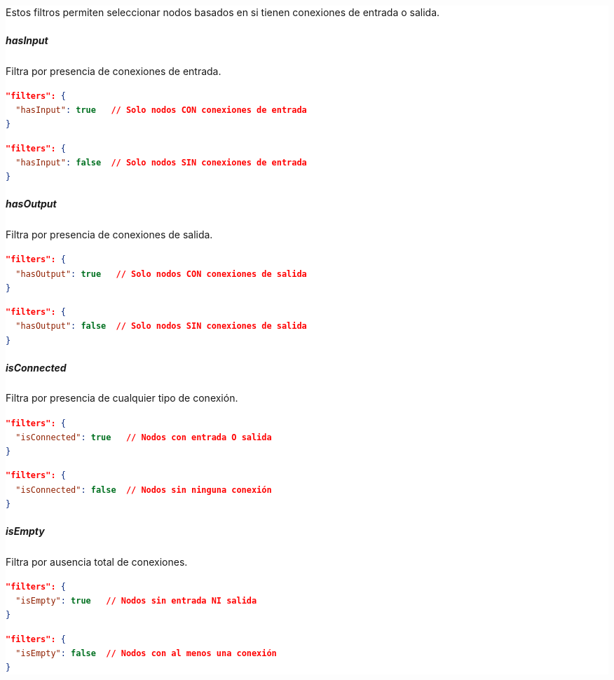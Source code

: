 Estos filtros permiten seleccionar nodos basados en si tienen conexiones de entrada o salida.

##### hasInput
Filtra por presencia de conexiones de entrada.

```json
"filters": {
  "hasInput": true   // Solo nodos CON conexiones de entrada
}
```

```json
"filters": {
  "hasInput": false  // Solo nodos SIN conexiones de entrada
}
```

##### hasOutput
Filtra por presencia de conexiones de salida.

```json
"filters": {
  "hasOutput": true   // Solo nodos CON conexiones de salida
}
```

```json
"filters": {
  "hasOutput": false  // Solo nodos SIN conexiones de salida
}
```

##### isConnected
Filtra por presencia de cualquier tipo de conexión.

```json
"filters": {
  "isConnected": true   // Nodos con entrada O salida
}
```

```json
"filters": {
  "isConnected": false  // Nodos sin ninguna conexión
}
```

##### isEmpty
Filtra por ausencia total de conexiones.

```json
"filters": {
  "isEmpty": true   // Nodos sin entrada NI salida
}
```

```json
"filters": {
  "isEmpty": false  // Nodos con al menos una conexión
}
```
